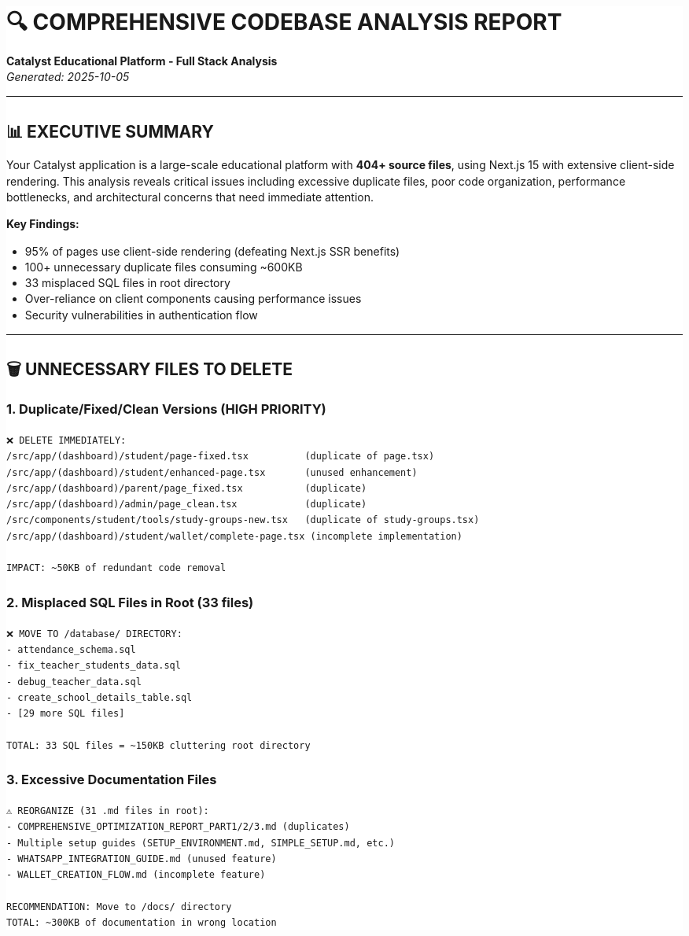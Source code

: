 # 🔍 COMPREHENSIVE CODEBASE ANALYSIS REPORT
**Catalyst Educational Platform - Full Stack Analysis**  
*Generated: 2025-10-05*

---

## 📊 EXECUTIVE SUMMARY

Your Catalyst application is a large-scale educational platform with **404+ source files**, using Next.js 15 with extensive client-side rendering. This analysis reveals critical issues including excessive duplicate files, poor code organization, performance bottlenecks, and architectural concerns that need immediate attention.

**Key Findings:**
- 95% of pages use client-side rendering (defeating Next.js SSR benefits)
- 100+ unnecessary duplicate files consuming ~600KB
- 33 misplaced SQL files in root directory
- Over-reliance on client components causing performance issues
- Security vulnerabilities in authentication flow

---

## 🗑️ UNNECESSARY FILES TO DELETE

### 1. Duplicate/Fixed/Clean Versions (HIGH PRIORITY)
```
❌ DELETE IMMEDIATELY:
/src/app/(dashboard)/student/page-fixed.tsx          (duplicate of page.tsx)
/src/app/(dashboard)/student/enhanced-page.tsx       (unused enhancement)
/src/app/(dashboard)/parent/page_fixed.tsx           (duplicate)
/src/app/(dashboard)/admin/page_clean.tsx            (duplicate)
/src/components/student/tools/study-groups-new.tsx   (duplicate of study-groups.tsx)
/src/app/(dashboard)/student/wallet/complete-page.tsx (incomplete implementation)

IMPACT: ~50KB of redundant code removal
```

### 2. Misplaced SQL Files in Root (33 files)
```
❌ MOVE TO /database/ DIRECTORY:
- attendance_schema.sql
- fix_teacher_students_data.sql
- debug_teacher_data.sql
- create_school_details_table.sql
- [29 more SQL files]

TOTAL: 33 SQL files = ~150KB cluttering root directory
```

### 3. Excessive Documentation Files
```
⚠️ REORGANIZE (31 .md files in root):
- COMPREHENSIVE_OPTIMIZATION_REPORT_PART1/2/3.md (duplicates)
- Multiple setup guides (SETUP_ENVIRONMENT.md, SIMPLE_SETUP.md, etc.)
- WHATSAPP_INTEGRATION_GUIDE.md (unused feature)
- WALLET_CREATION_FLOW.md (incomplete feature)

RECOMMENDATION: Move to /docs/ directory
TOTAL: ~300KB of documentation in wrong location
```
